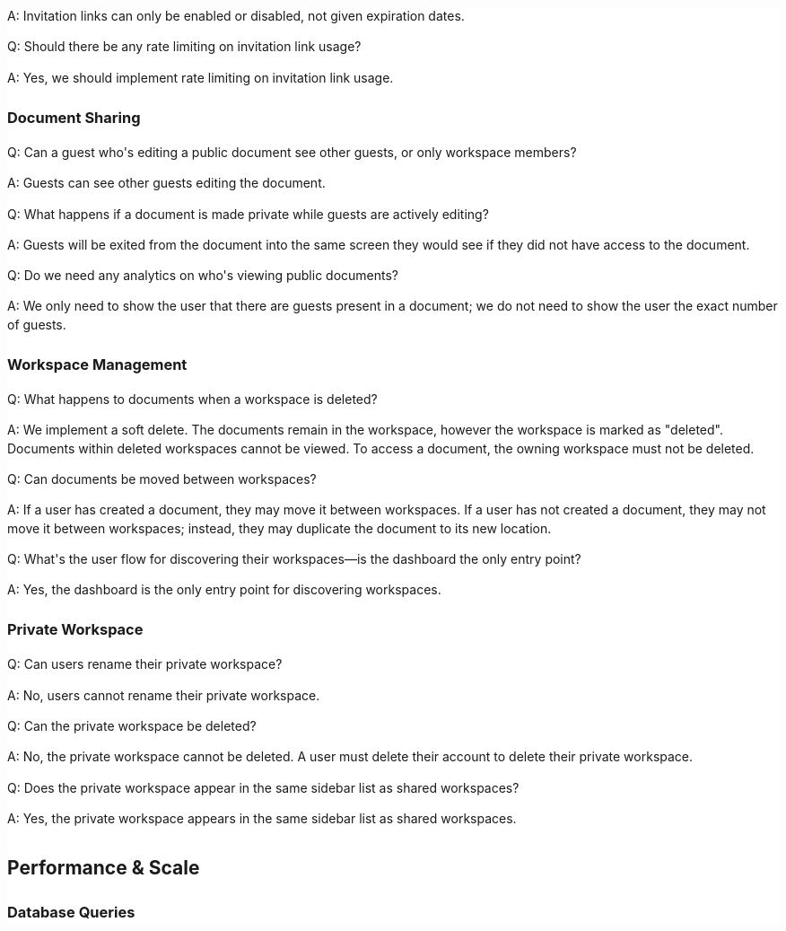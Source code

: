 A: Invitation links can only be enabled or disabled, not given expiration dates.

Q: Should there be any rate limiting on invitation link usage?

A: Yes, we should implement rate limiting on invitation link usage.

### Document Sharing

Q: Can a guest who's editing a public document see other guests, or only workspace members?

A: Guests can see other guests editing the document.

Q: What happens if a document is made private while guests are actively editing?

A: Guests will be exited from the document into the same screen they would see if they did not have access to the document.

Q: Do we need any analytics on who's viewing public documents?

A: We only need to show the user that there are guests present in a document; we do not need to show the user the exact number of guests.

### Workspace Management

Q: What happens to documents when a workspace is deleted?

A: We implement a soft delete. The documents remain in the workspace, however the workspace is marked as "deleted". Documents within deleted workspaces cannot be viewed. To access a document, the owning workspace must not be deleted.

Q: Can documents be moved between workspaces?

A: If a user has created a document, they may move it between workspaces. If a user has not created a document, they may not move it between workspaces; instead, they may duplicate the document to its new location.

Q: What's the user flow for discovering their workspaces—is the dashboard the only entry point?

A: Yes, the dashboard is the only entry point for discovering workspaces.

### Private Workspace

Q: Can users rename their private workspace?

A: No, users cannot rename their private workspace.

Q: Can the private workspace be deleted?

A: No, the private workspace cannot be deleted. A user must delete their account to delete their private workspace.

Q: Does the private workspace appear in the same sidebar list as shared workspaces?

A: Yes, the private workspace appears in the same sidebar list as shared workspaces.

## Performance & Scale

### Database Queries
